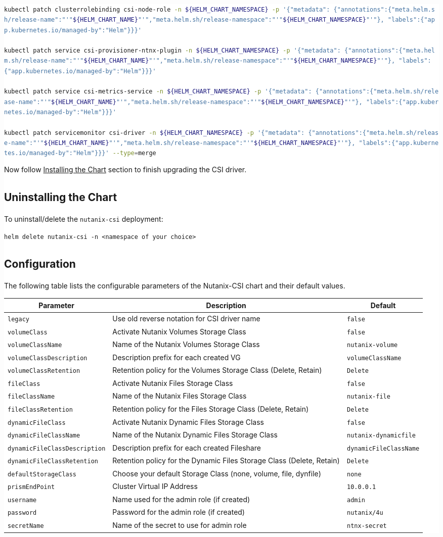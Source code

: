 ```bash
kubectl patch clusterrolebinding csi-node-role -n ${HELM_CHART_NAMESPACE} -p '{"metadata": {"annotations":{"meta.helm.sh/release-name":"'"${HELM_CHART_NAME}"'","meta.helm.sh/release-namespace":"'"${HELM_CHART_NAMESPACE}"'"}, "labels":{"app.kubernetes.io/managed-by":"Helm"}}}'

kubectl patch service csi-provisioner-ntnx-plugin -n ${HELM_CHART_NAMESPACE} -p '{"metadata": {"annotations":{"meta.helm.sh/release-name":"'"${HELM_CHART_NAME}"'","meta.helm.sh/release-namespace":"'"${HELM_CHART_NAMESPACE}"'"}, "labels":{"app.kubernetes.io/managed-by":"Helm"}}}'

kubectl patch service csi-metrics-service -n ${HELM_CHART_NAMESPACE} -p '{"metadata": {"annotations":{"meta.helm.sh/release-name":"'"${HELM_CHART_NAME}"'","meta.helm.sh/release-namespace":"'"${HELM_CHART_NAMESPACE}"'"}, "labels":{"app.kubernetes.io/managed-by":"Helm"}}}'

kubectl patch servicemonitor csi-driver -n ${HELM_CHART_NAMESPACE} -p '{"metadata": {"annotations":{"meta.helm.sh/release-name":"'"${HELM_CHART_NAME}"'","meta.helm.sh/release-namespace":"'"${HELM_CHART_NAMESPACE}"'"}, "labels":{"app.kubernetes.io/managed-by":"Helm"}}}' --type=merge
```

Now follow [Installing the Chart](#installing-the-chart) section to finish upgrading the CSI driver.

## Uninstalling the Chart

To uninstall/delete the `nutanix-csi` deployment:

```console
helm delete nutanix-csi -n <namespace of your choice>
```

## Configuration

The following table lists the configurable parameters of the Nutanix-CSI chart and their default values.

| Parameter                     | Description                                                                                 | Default                |
|-------------------------------|---------------------------------------------------------------------------------------------|------------------------|
| `legacy`                      | Use old reverse notation for CSI driver name                                                | `false`                |
| `volumeClass`                 | Activate Nutanix Volumes Storage Class                                                      | `false`                |
| `volumeClassName`             | Name of the Nutanix Volumes Storage Class                                                   | `nutanix-volume`       |
| `volumeClassDescription`      | Description prefix for each created VG                                                      | `volumeClassName`      |
| `volumeClassRetention`        | Retention policy for the Volumes Storage Class (Delete, Retain)                             | `Delete`               |
| `fileClass`                   | Activate Nutanix Files Storage Class                                                        | `false`                |
| `fileClassName`               | Name of the Nutanix Files Storage Class                                                     | `nutanix-file`         |
| `fileClassRetention`          | Retention policy for the Files Storage Class (Delete, Retain)                               | `Delete`               |
| `dynamicFileClass`            | Activate Nutanix Dynamic Files Storage Class                                                | `false`                |
| `dynamicFileClassName`        | Name of the Nutanix Dynamic Files Storage Class                                             | `nutanix-dynamicfile`  |
| `dynamicFileClassDescription` | Description prefix for each created Fileshare                                               | `dynamicFileClassName` |
| `dynamicFileClassRetention`   | Retention policy for the Dynamic Files Storage Class (Delete, Retain)                       | `Delete`               |
| `defaultStorageClass`         | Choose your default Storage Class (none, volume, file, dynfile)                             | `none`                 |
| `prismEndPoint`               | Cluster Virtual IP Address                                                                  | `10.0.0.1`             |
| `username`                    | Name used for the admin role (if created)                                                   | `admin`                |
| `password`                    | Password for the admin role (if created)                                                    | `nutanix/4u`           |
| `secretName`                  | Name of the secret to use for admin role                                                    | `ntnx-secret`          |